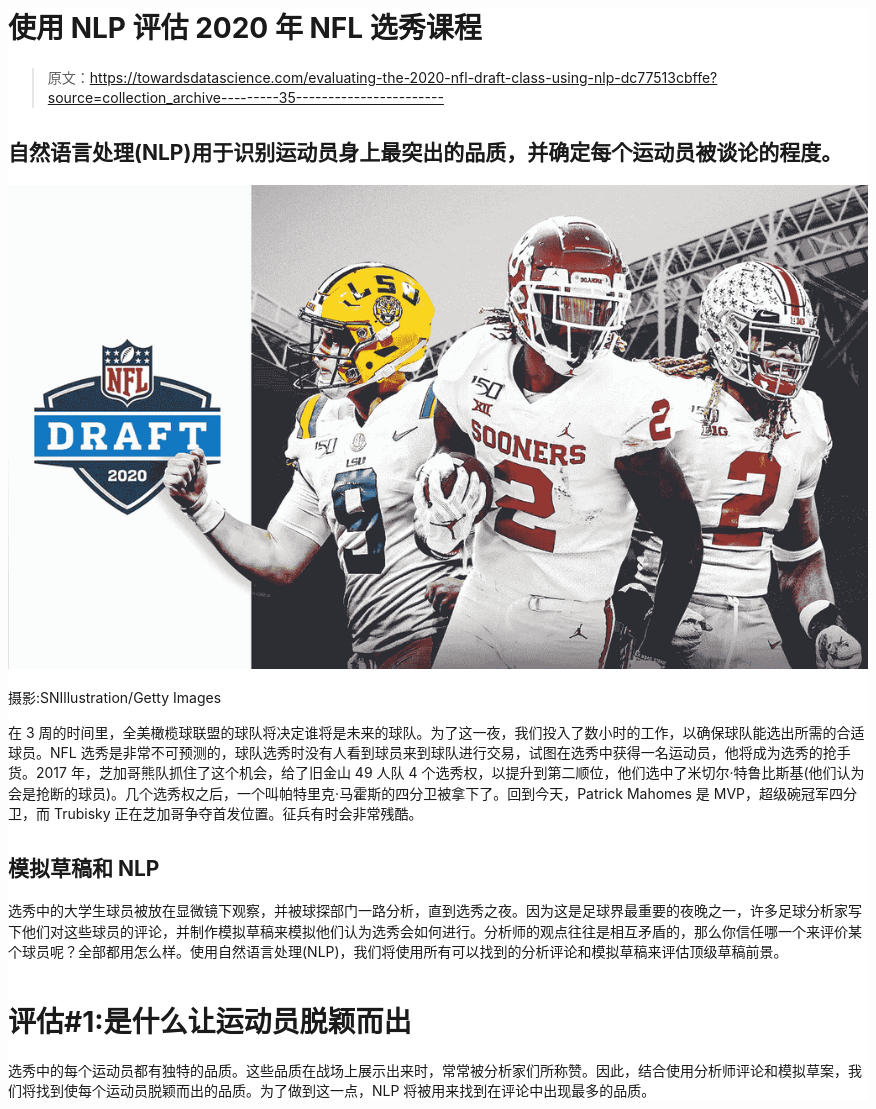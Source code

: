 # 使用 NLP 评估 2020 年 NFL 选秀课程

> 原文：<https://towardsdatascience.com/evaluating-the-2020-nfl-draft-class-using-nlp-dc77513cbffe?source=collection_archive---------35----------------------->

## 自然语言处理(NLP)用于识别运动员身上最突出的品质，并确定每个运动员被谈论的程度。

![](img/9ef723d15c39165875ff29cc4a079372.png)

摄影:SNIllustration/Getty Images

在 3 周的时间里，全美橄榄球联盟的球队将决定谁将是未来的球队。为了这一夜，我们投入了数小时的工作，以确保球队能选出所需的合适球员。NFL 选秀是非常不可预测的，球队选秀时没有人看到球员来到球队进行交易，试图在选秀中获得一名运动员，他将成为选秀的抢手货。2017 年，芝加哥熊队抓住了这个机会，给了旧金山 49 人队 4 个选秀权，以提升到第二顺位，他们选中了米切尔·特鲁比斯基(他们认为会是抢断的球员)。几个选秀权之后，一个叫帕特里克·马霍斯的四分卫被拿下了。回到今天，Patrick Mahomes 是 MVP，超级碗冠军四分卫，而 Trubisky 正在芝加哥争夺首发位置。征兵有时会非常残酷。

## 模拟草稿和 NLP

选秀中的大学生球员被放在显微镜下观察，并被球探部门一路分析，直到选秀之夜。因为这是足球界最重要的夜晚之一，许多足球分析家写下他们对这些球员的评论，并制作模拟草稿来模拟他们认为选秀会如何进行。分析师的观点往往是相互矛盾的，那么你信任哪一个来评价某个球员呢？全部都用怎么样。使用自然语言处理(NLP)，我们将使用所有可以找到的分析评论和模拟草稿来评估顶级草稿前景。

# 评估#1:是什么让运动员脱颖而出

选秀中的每个运动员都有独特的品质。这些品质在战场上展示出来时，常常被分析家们所称赞。因此，结合使用分析师评论和模拟草案，我们将找到使每个运动员脱颖而出的品质。为了做到这一点，NLP 将被用来找到在评论中出现最多的品质。

